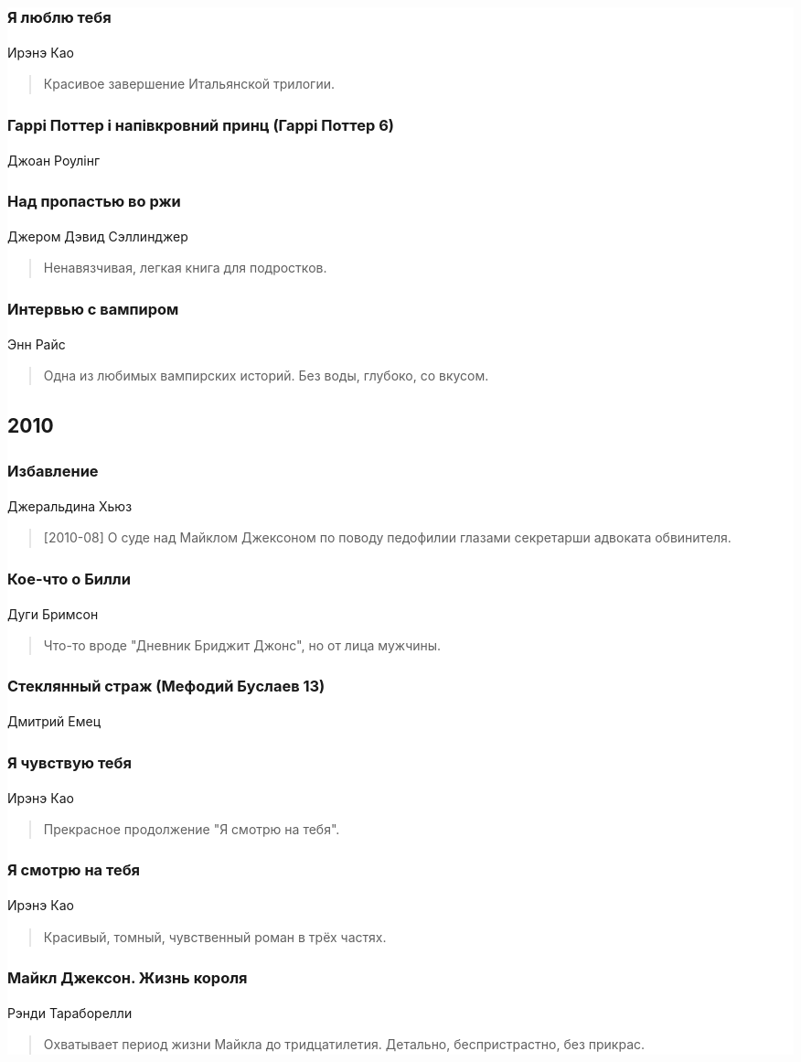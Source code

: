 
### Я люблю тебя
Ирэнэ Као
> Красивое завершение Итальянской трилогии.


### Гаррі Поттер і напівкровний принц (Гаррі Поттер 6)
Джоан Роулінг


### Над пропастью во ржи
Джером Дэвид Сэллинджер
> Ненавязчивая, легкая книга для подростков.


### Интервью с вампиром
Энн Райс
> Одна из любимых вампирских историй. Без воды, глубоко, со вкусом.



## 2010

### Избавление
Джеральдина Хьюз
> [2010-08] О суде над Майклом Джексоном по поводу педофилии глазами секретарши адвоката обвинителя.


### Кое-что о Билли
Дуги Бримсон
> Что-то вроде "Дневник Бриджит Джонс", но от лица мужчины.


### Стеклянный страж (Мефодий Буслаев 13)
Дмитрий Емец


### Я чувствую тебя
Ирэнэ Као
> Прекрасное продолжение "Я смотрю на тебя".


### Я смотрю на тебя
Ирэнэ Као
> Красивый, томный, чувственный роман в трёх частях.


### Майкл Джексон. Жизнь короля
Рэнди Тараборелли
> Охватывает период жизни Майкла до тридцатилетия. Детально, беспристрастно, без прикрас.

